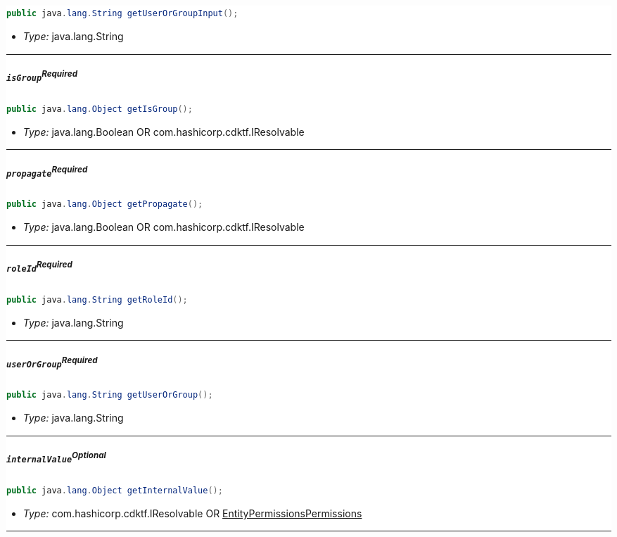 ```java
public java.lang.String getUserOrGroupInput();
```

- *Type:* java.lang.String

---

##### `isGroup`<sup>Required</sup> <a name="isGroup" id="@cdktf/provider-vsphere.entityPermissions.EntityPermissionsPermissionsOutputReference.property.isGroup"></a>

```java
public java.lang.Object getIsGroup();
```

- *Type:* java.lang.Boolean OR com.hashicorp.cdktf.IResolvable

---

##### `propagate`<sup>Required</sup> <a name="propagate" id="@cdktf/provider-vsphere.entityPermissions.EntityPermissionsPermissionsOutputReference.property.propagate"></a>

```java
public java.lang.Object getPropagate();
```

- *Type:* java.lang.Boolean OR com.hashicorp.cdktf.IResolvable

---

##### `roleId`<sup>Required</sup> <a name="roleId" id="@cdktf/provider-vsphere.entityPermissions.EntityPermissionsPermissionsOutputReference.property.roleId"></a>

```java
public java.lang.String getRoleId();
```

- *Type:* java.lang.String

---

##### `userOrGroup`<sup>Required</sup> <a name="userOrGroup" id="@cdktf/provider-vsphere.entityPermissions.EntityPermissionsPermissionsOutputReference.property.userOrGroup"></a>

```java
public java.lang.String getUserOrGroup();
```

- *Type:* java.lang.String

---

##### `internalValue`<sup>Optional</sup> <a name="internalValue" id="@cdktf/provider-vsphere.entityPermissions.EntityPermissionsPermissionsOutputReference.property.internalValue"></a>

```java
public java.lang.Object getInternalValue();
```

- *Type:* com.hashicorp.cdktf.IResolvable OR <a href="#@cdktf/provider-vsphere.entityPermissions.EntityPermissionsPermissions">EntityPermissionsPermissions</a>

---



